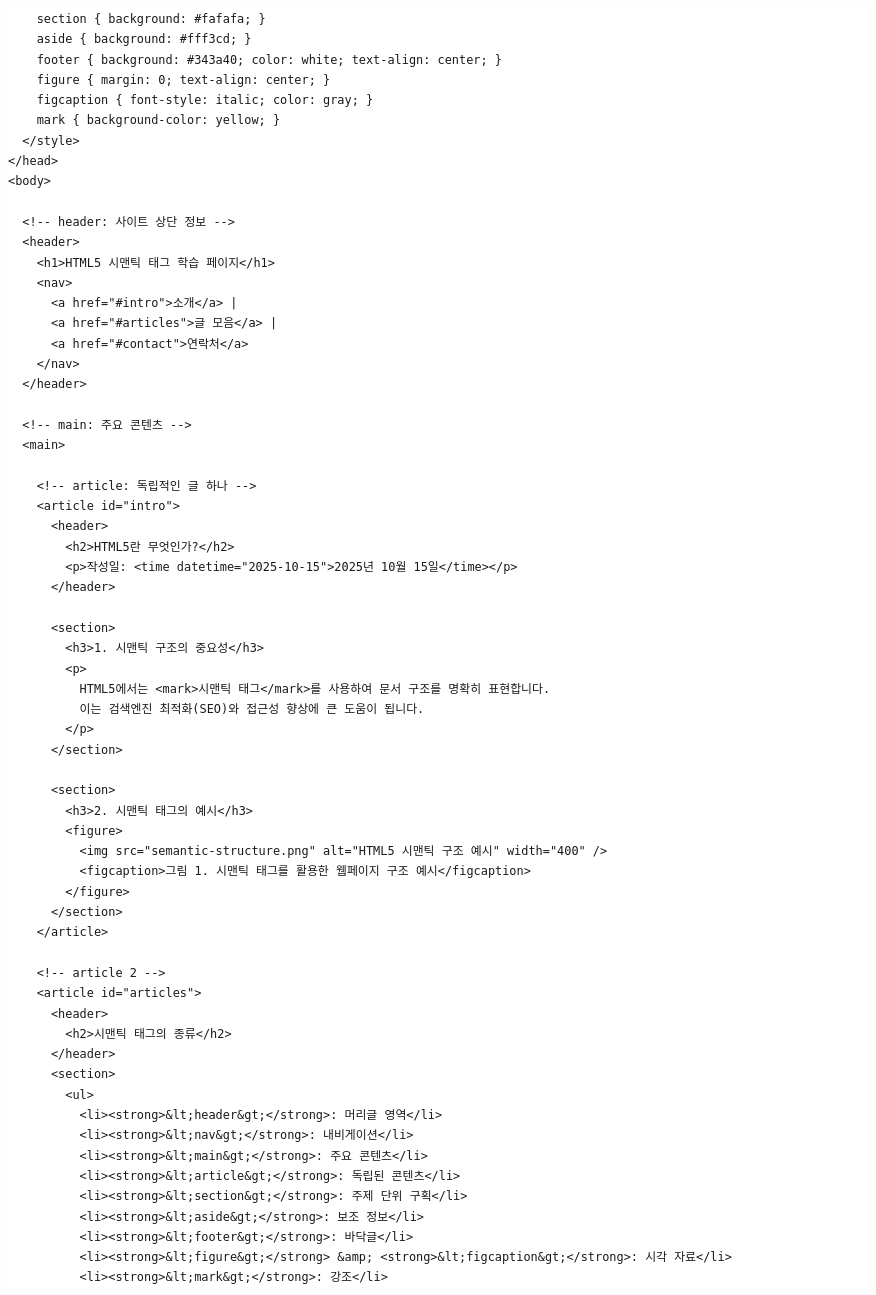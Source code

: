 ```
    section { background: #fafafa; }
    aside { background: #fff3cd; }
    footer { background: #343a40; color: white; text-align: center; }
    figure { margin: 0; text-align: center; }
    figcaption { font-style: italic; color: gray; }
    mark { background-color: yellow; }
  </style>
</head>
<body>

  <!-- header: 사이트 상단 정보 -->
  <header>
    <h1>HTML5 시맨틱 태그 학습 페이지</h1>
    <nav>
      <a href="#intro">소개</a> |
      <a href="#articles">글 모음</a> |
      <a href="#contact">연락처</a>
    </nav>
  </header>

  <!-- main: 주요 콘텐츠 -->
  <main>

    <!-- article: 독립적인 글 하나 -->
    <article id="intro">
      <header>
        <h2>HTML5란 무엇인가?</h2>
        <p>작성일: <time datetime="2025-10-15">2025년 10월 15일</time></p>
      </header>

      <section>
        <h3>1. 시맨틱 구조의 중요성</h3>
        <p>
          HTML5에서는 <mark>시맨틱 태그</mark>를 사용하여 문서 구조를 명확히 표현합니다.
          이는 검색엔진 최적화(SEO)와 접근성 향상에 큰 도움이 됩니다.
        </p>
      </section>

      <section>
        <h3>2. 시맨틱 태그의 예시</h3>
        <figure>
          <img src="semantic-structure.png" alt="HTML5 시맨틱 구조 예시" width="400" />
          <figcaption>그림 1. 시맨틱 태그를 활용한 웹페이지 구조 예시</figcaption>
        </figure>
      </section>
    </article>

    <!-- article 2 -->
    <article id="articles">
      <header>
        <h2>시맨틱 태그의 종류</h2>
      </header>
      <section>
        <ul>
          <li><strong>&lt;header&gt;</strong>: 머리글 영역</li>
          <li><strong>&lt;nav&gt;</strong>: 내비게이션</li>
          <li><strong>&lt;main&gt;</strong>: 주요 콘텐츠</li>
          <li><strong>&lt;article&gt;</strong>: 독립된 콘텐츠</li>
          <li><strong>&lt;section&gt;</strong>: 주제 단위 구획</li>
          <li><strong>&lt;aside&gt;</strong>: 보조 정보</li>
          <li><strong>&lt;footer&gt;</strong>: 바닥글</li>
          <li><strong>&lt;figure&gt;</strong> &amp; <strong>&lt;figcaption&gt;</strong>: 시각 자료</li>
          <li><strong>&lt;mark&gt;</strong>: 강조</li>
```